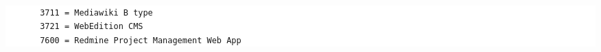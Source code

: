 ```
       3711 = Mediawiki B type
       3721 = WebEdition CMS
       7600 = Redmine Project Management Web App
```


